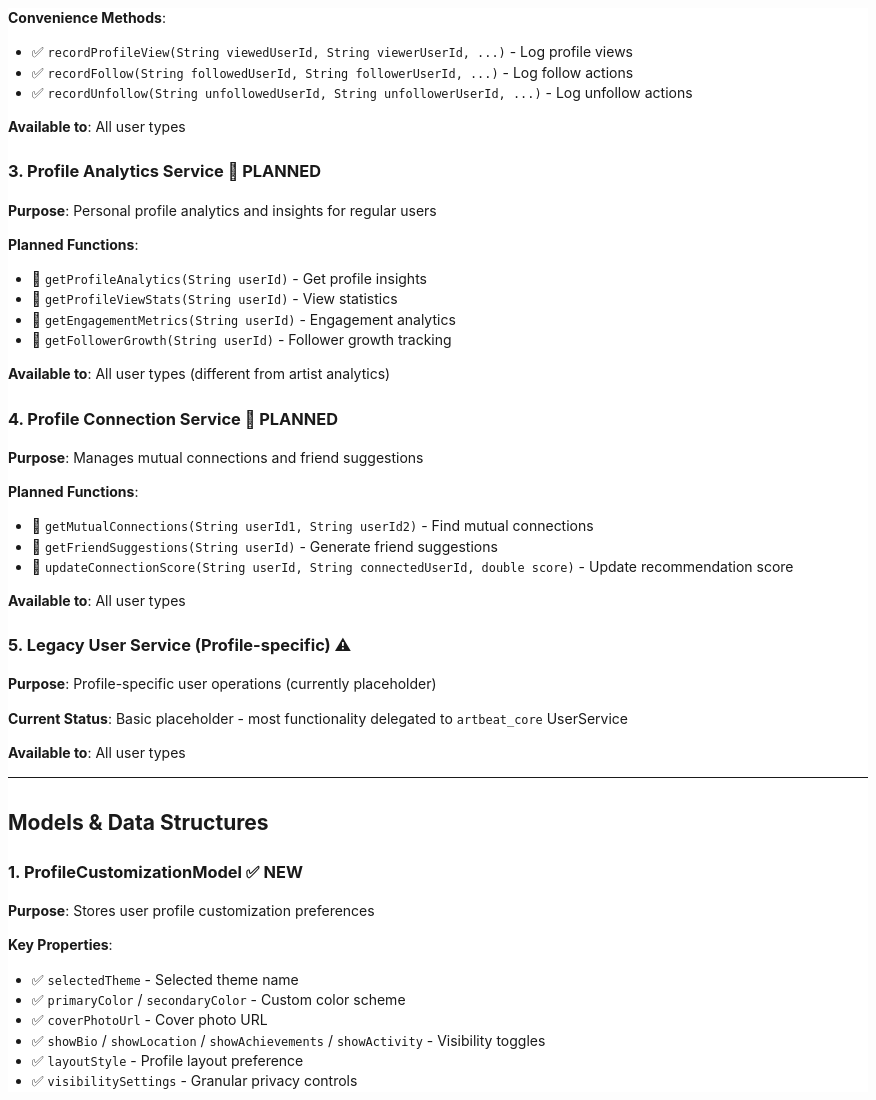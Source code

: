 **Convenience Methods**:

- ✅ `recordProfileView(String viewedUserId, String viewerUserId, ...)` - Log profile views
- ✅ `recordFollow(String followedUserId, String followerUserId, ...)` - Log follow actions
- ✅ `recordUnfollow(String unfollowedUserId, String unfollowerUserId, ...)` - Log unfollow actions

**Available to**: All user types

### 3. Profile Analytics Service 🚧 **PLANNED**

**Purpose**: Personal profile analytics and insights for regular users

**Planned Functions**:

- 🚧 `getProfileAnalytics(String userId)` - Get profile insights
- 🚧 `getProfileViewStats(String userId)` - View statistics
- 🚧 `getEngagementMetrics(String userId)` - Engagement analytics
- 🚧 `getFollowerGrowth(String userId)` - Follower growth tracking

**Available to**: All user types (different from artist analytics)

### 4. Profile Connection Service 🚧 **PLANNED**

**Purpose**: Manages mutual connections and friend suggestions

**Planned Functions**:

- 🚧 `getMutualConnections(String userId1, String userId2)` - Find mutual connections
- 🚧 `getFriendSuggestions(String userId)` - Generate friend suggestions
- 🚧 `updateConnectionScore(String userId, String connectedUserId, double score)` - Update recommendation score

**Available to**: All user types

### 5. Legacy User Service (Profile-specific) ⚠️

**Purpose**: Profile-specific user operations (currently placeholder)

**Current Status**: Basic placeholder - most functionality delegated to `artbeat_core` UserService

**Available to**: All user types

---

## Models & Data Structures

### 1. ProfileCustomizationModel ✅ **NEW**

**Purpose**: Stores user profile customization preferences

**Key Properties**:

- ✅ `selectedTheme` - Selected theme name
- ✅ `primaryColor` / `secondaryColor` - Custom color scheme
- ✅ `coverPhotoUrl` - Cover photo URL
- ✅ `showBio` / `showLocation` / `showAchievements` / `showActivity` - Visibility toggles
- ✅ `layoutStyle` - Profile layout preference
- ✅ `visibilitySettings` - Granular privacy controls
